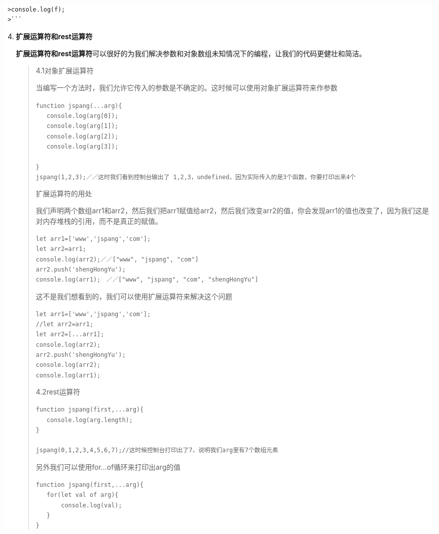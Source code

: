      >console.log(f);
     >```

4. **扩展运算符和rest运算符**

   **扩展运算符和rest运算符**可以很好的为我们解决参数和对象数组未知情况下的编程，让我们的代码更健壮和简洁。

     >4.1对象扩展运算符
     >
     >当编写一个方法时，我们允许它传入的参数是不确定的。这时候可以使用对象扩展运算符来作参数
     >
     >```
     >function jspang(...arg){
     >    console.log(arg[0]);
     >    console.log(arg[1]);
     >    console.log(arg[2]);
     >    console.log(arg[3]);
     > 
     >}
     >jspang(1,2,3);／／这时我们看到控制台输出了 1,2,3，undefined，因为实际传入的是3个函数，你要打印出来4个
     >```
     >
     >扩展运算符的用处
     >
     >我们声明两个数组arr1和arr2，然后我们把arr1赋值给arr2，然后我们改变arr2的值，你会发现arr1的值也改变了，因为我们这是对内存堆栈的引用，而不是真正的赋值。
     >
     >```
     >let arr1=['www','jspang','com'];
     >let arr2=arr1;
     >console.log(arr2);／／["www", "jspang", "com"]
     >arr2.push('shengHongYu');
     >console.log(arr1);　／／["www", "jspang", "com", "shengHongYu"]
     >```
     >
     >这不是我们想看到的，我们可以使用扩展运算符来解决这个问题
     >
     >```
     >let arr1=['www','jspang','com'];
     >//let arr2=arr1;
     >let arr2=[...arr1];
     >console.log(arr2);
     >arr2.push('shengHongYu');
     >console.log(arr2);
     >console.log(arr1);
     >```
     >
     >4.2rest运算符
     >
     >```
     >function jspang(first,...arg){
     >    console.log(arg.length);
     >}
     > 
     >jspang(0,1,2,3,4,5,6,7);//这时候控制台打印出了7，说明我们arg里有7个数组元素
     >```
     >
     >另外我们可以使用for...of循环来打印出arg的值
     >
     >```
     >function jspang(first,...arg){
     >    for(let val of arg){
     >        console.log(val);
     >    }
     >}
     > 